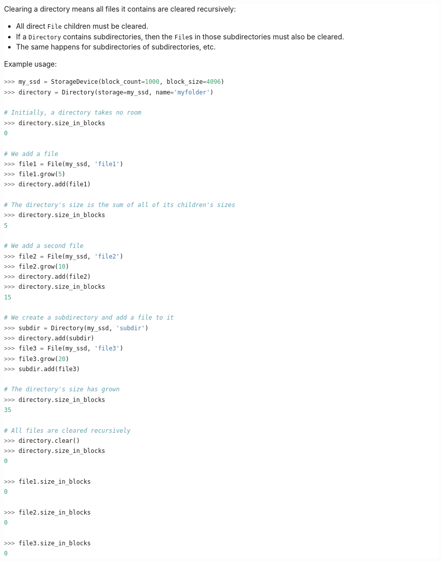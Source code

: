 Clearing a directory means all files it contains are cleared recursively:

* All direct `File` children must be cleared.
* If a `Directory` contains subdirectories, then the `File`s in those subdirectories must also be cleared.
* The same happens for subdirectories of subdirectories, etc.

Example usage:

```python
>>> my_ssd = StorageDevice(block_count=1000, block_size=4096)
>>> directory = Directory(storage=my_ssd, name='myfolder')

# Initially, a directory takes no room
>>> directory.size_in_blocks
0

# We add a file
>>> file1 = File(my_ssd, 'file1')
>>> file1.grow(5)
>>> directory.add(file1)

# The directory's size is the sum of all of its children's sizes
>>> directory.size_in_blocks
5

# We add a second file
>>> file2 = File(my_ssd, 'file2')
>>> file2.grow(10)
>>> directory.add(file2)
>>> directory.size_in_blocks
15

# We create a subdirectory and add a file to it
>>> subdir = Directory(my_ssd, 'subdir')
>>> directory.add(subdir)
>>> file3 = File(my_ssd, 'file3')
>>> file3.grow(20)
>>> subdir.add(file3)

# The directory's size has grown
>>> directory.size_in_blocks
35

# All files are cleared recursively
>>> directory.clear()
>>> directory.size_in_blocks
0

>>> file1.size_in_blocks
0

>>> file2.size_in_blocks
0

>>> file3.size_in_blocks
0
```
